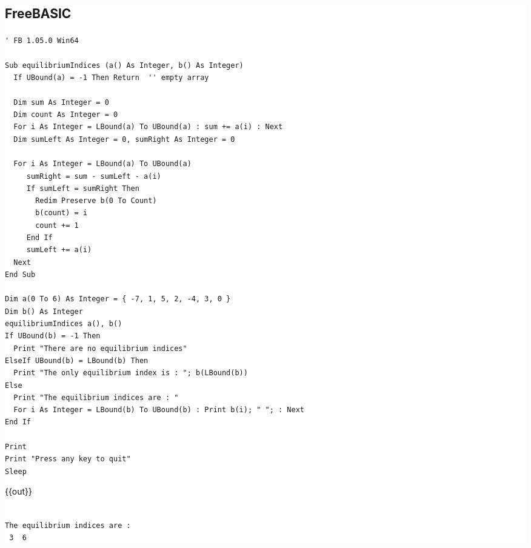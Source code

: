 


## FreeBASIC


```freebasic
' FB 1.05.0 Win64

Sub equilibriumIndices (a() As Integer, b() As Integer)
  If UBound(a) = -1 Then Return  '' empty array

  Dim sum As Integer = 0
  Dim count As Integer = 0 
  For i As Integer = LBound(a) To UBound(a) : sum += a(i) : Next
  Dim sumLeft As Integer = 0, sumRight As Integer = 0

  For i As Integer = LBound(a) To UBound(a) 
     sumRight = sum - sumLeft - a(i)
     If sumLeft = sumRight Then
       Redim Preserve b(0 To Count)
       b(count) = i
       count += 1      
     End If
     sumLeft += a(i)
  Next
End Sub

Dim a(0 To 6) As Integer = { -7, 1, 5, 2, -4, 3, 0 }
Dim b() As Integer
equilibriumIndices a(), b()
If UBound(b) = -1 Then
  Print "There are no equilibrium indices"
ElseIf UBound(b) = LBound(b) Then
  Print "The only equilibrium index is : "; b(LBound(b))
Else
  Print "The equilibrium indices are : "
  For i As Integer = LBound(b) To UBound(b) : Print b(i); " "; : Next
End If

Print
Print "Press any key to quit"
Sleep
```


{{out}}

```txt

The equilibrium indices are :
 3  6

```
